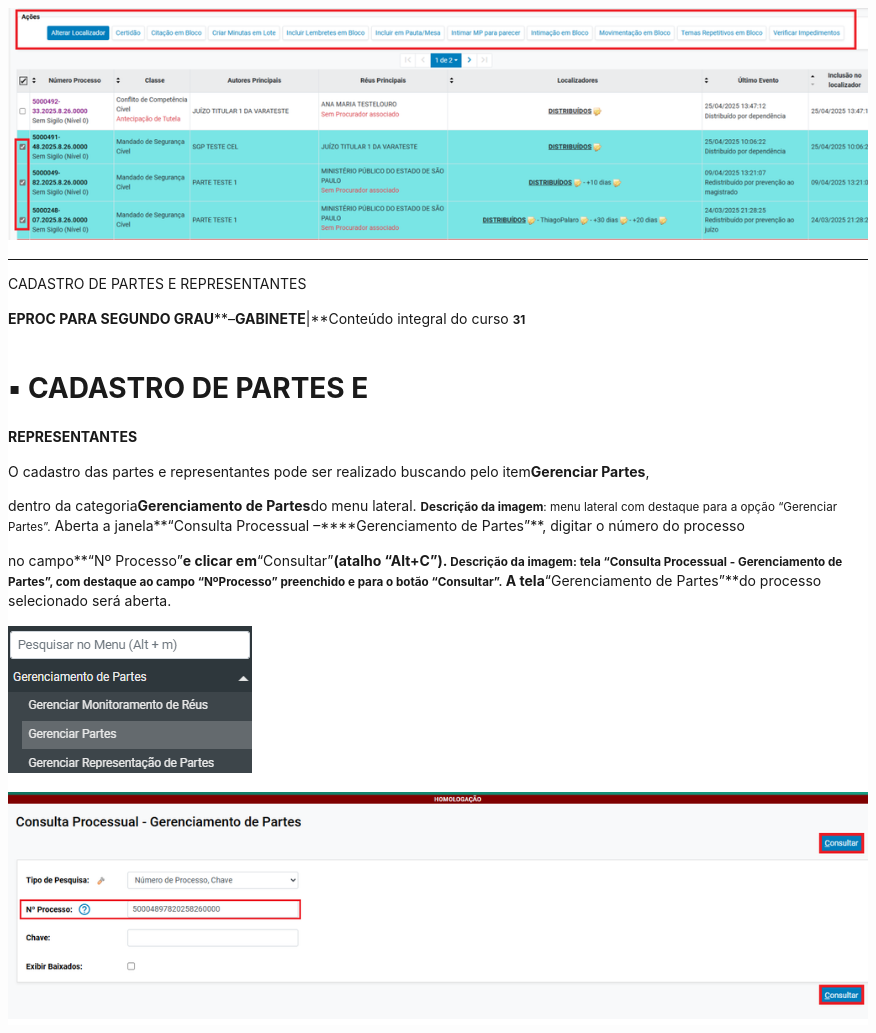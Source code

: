 ![Imagem Imagem_4066](imgs/Imagem_4066.png)


---

CADASTRO DE PARTES E REPRESENTANTES

**EPROC PARA SEGUNDO GRAU****–****GABINETE****|**Conteúdo integral do curso
<small>**31**</small>
# ▪ CADASTRO DE PARTES E

**REPRESENTANTES**

O cadastro das partes e representantes pode ser realizado buscando pelo item**Gerenciar Partes**,

dentro da categoria**Gerenciamento de Partes**do menu lateral.
<small>**Descrição da imagem**: menu lateral com destaque para a opção “Gerenciar Partes”.</small>
Aberta a janela**“Consulta Processual –****Gerenciamento de Partes”**, digitar o número do processo

no campo**“Nº Processo”**e clicar em**“Consultar”**(atalho “Alt+C”).
<small>**Descrição da imagem**: tela “Consulta Processual - Gerenciamento de Partes”, com destaque ao campo “Nº</small><small>Processo” preenchido e para o botão “Consultar”.</small>
A tela**“Gerenciamento de Partes”**do processo selecionado será aberta.

![Imagem Imagem_4067](imgs/Imagem_4067.png)

![Imagem Imagem_4068](imgs/Imagem_4068.png)
